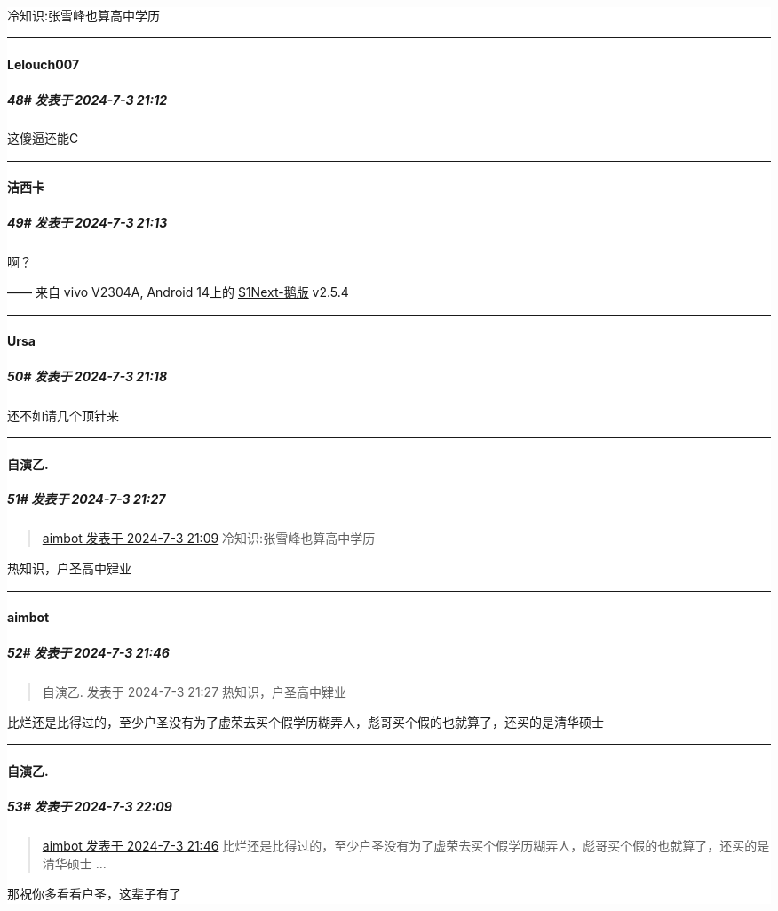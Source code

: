 冷知识:张雪峰也算高中学历

*****

####  Lelouch007  
##### 48#       发表于 2024-7-3 21:12

这傻逼还能C

*****

####  洁西卡  
##### 49#       发表于 2024-7-3 21:13

啊？

—— 来自 vivo V2304A, Android 14上的 [S1Next-鹅版](https://github.com/ykrank/S1-Next/releases) v2.5.4


*****

####  Ursa  
##### 50#       发表于 2024-7-3 21:18

还不如请几个顶针来


*****

####  自演乙.  
##### 51#       发表于 2024-7-3 21:27

<blockquote><a href="httphttps://bbs.saraba1st.com/2b/forum.php?mod=redirect&amp;goto=findpost&amp;pid=65471555&amp;ptid=2190016" target="_blank">aimbot 发表于 2024-7-3 21:09</a>
冷知识:张雪峰也算高中学历</blockquote>
热知识，户圣高中肄业


*****

####  aimbot  
##### 52#       发表于 2024-7-3 21:46

<blockquote>自演乙. 发表于 2024-7-3 21:27
热知识，户圣高中肄业</blockquote>
比烂还是比得过的，至少户圣没有为了虚荣去买个假学历糊弄人，彪哥买个假的也就算了，还买的是清华硕士


*****

####  自演乙.  
##### 53#       发表于 2024-7-3 22:09

<blockquote><a href="httphttps://bbs.saraba1st.com/2b/forum.php?mod=redirect&amp;goto=findpost&amp;pid=65471930&amp;ptid=2190016" target="_blank">aimbot 发表于 2024-7-3 21:46</a>
比烂还是比得过的，至少户圣没有为了虚荣去买个假学历糊弄人，彪哥买个假的也就算了，还买的是清华硕士 ...</blockquote>
那祝你多看看户圣，这辈子有了
